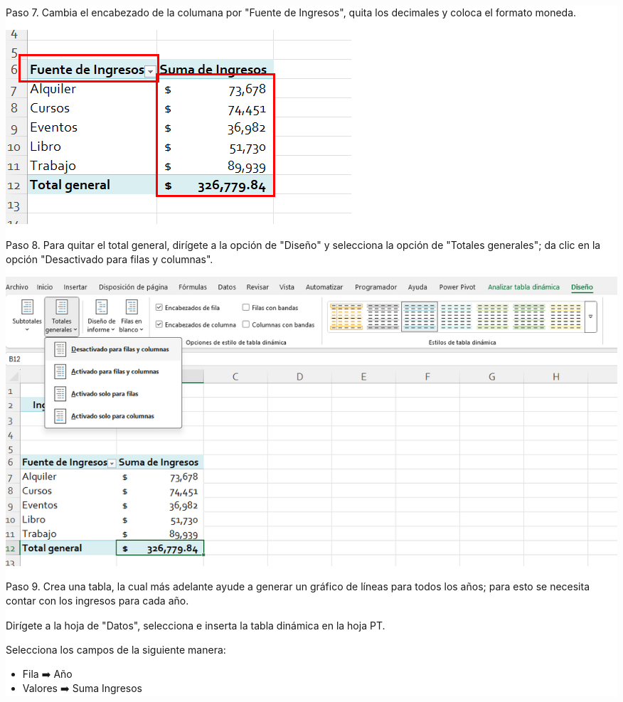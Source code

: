 Paso 7. Cambia el encabezado de la columana por "Fuente de Ingresos", quita los decimales y coloca el formato moneda.

![img155](../images/img155.png)

Paso 8. Para quitar el total general, dirígete a la opción de "Diseño" y selecciona la opción de "Totales generales"; da clic en la opción "Desactivado para filas y columnas".

![img156](../images/img156.png)

Paso 9. Crea una tabla, la cual más adelante ayude a generar un gráfico de líneas para todos los años; para esto se necesita contar con los ingresos para cada año. 

Dirígete a la hoja de "Datos", selecciona e inserta la tabla dinámica en la hoja PT.

Selecciona los campos de la siguiente manera:

- Fila ➡️ Año
- Valores ➡️ Suma Ingresos
